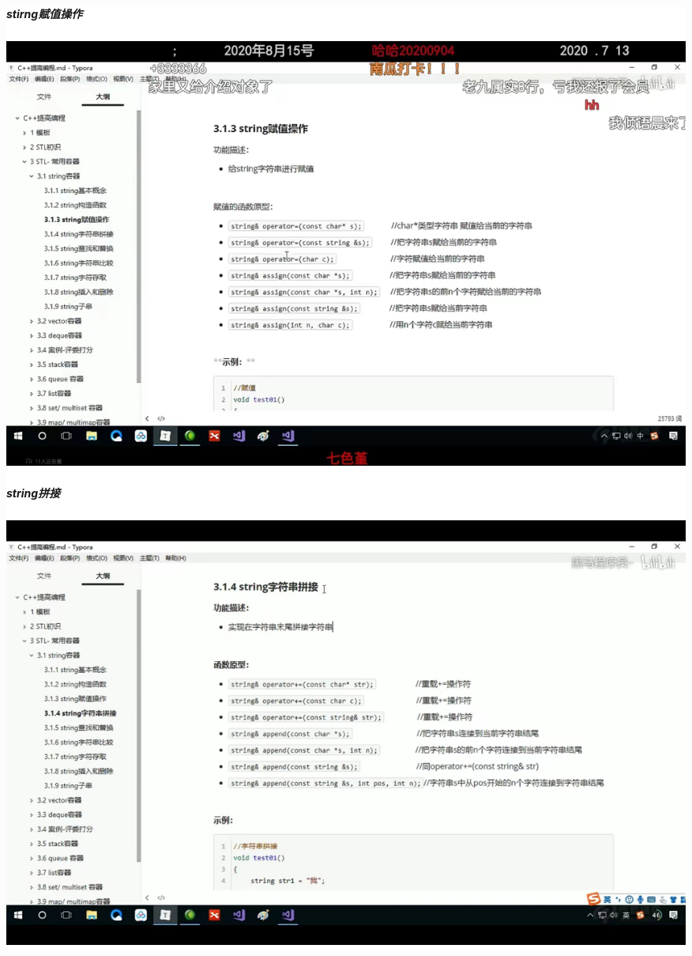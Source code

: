 ##### stirng赋值操作

![image-20231031175120637](../images/image-20231031175120637.png)

##### string拼接

![image-20231031175123755](../images/image-20231031175123755.png)
